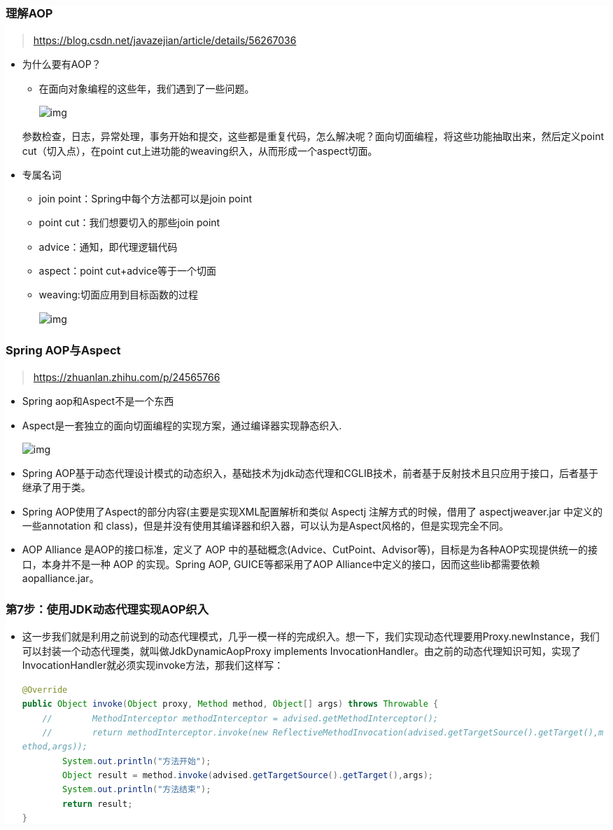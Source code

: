 ### 理解AOP

> https://blog.csdn.net/javazejian/article/details/56267036

+ 为什么要有AOP？

  + 在面向对象编程的这些年，我们遇到了一些问题。

    ![img](https://img-blog.csdn.net/20170215092953013?watermark/2/text/aHR0cDovL2Jsb2cuY3Nkbi5uZXQvamF2YXplamlhbg==/font/5a6L5L2T/fontsize/400/fill/I0JBQkFCMA==/dissolve/70/gravity/SouthEast)

  参数检查，日志，异常处理，事务开始和提交，这些都是重复代码，怎么解决呢？面向切面编程，将这些功能抽取出来，然后定义point cut（切入点），在point cut上进功能的weaving织入，从而形成一个aspect切面。

* 专属名词

  + join point：Spring中每个方法都可以是join point

  + point cut：我们想要切入的那些join point

  + advice：通知，即代理逻辑代码

  + aspect：point cut+advice等于一个切面

  + weaving:切面应用到目标函数的过程

    ![img](https://img-blog.csdn.net/20170216232225542?watermark/2/text/aHR0cDovL2Jsb2cuY3Nkbi5uZXQvamF2YXplamlhbg==/font/5a6L5L2T/fontsize/400/fill/I0JBQkFCMA==/dissolve/70/gravity/SouthEast)

### Spring AOP与Aspect

> https://zhuanlan.zhihu.com/p/24565766

* Spring aop和Aspect不是一个东西

* Aspect是一套独立的面向切面编程的实现方案，通过编译器实现静态织入.

  ![img](https://img-blog.csdn.net/20170219102612181?watermark/2/text/aHR0cDovL2Jsb2cuY3Nkbi5uZXQvamF2YXplamlhbg==/font/5a6L5L2T/fontsize/400/fill/I0JBQkFCMA==/dissolve/70/gravity/SouthEast)

* Spring AOP基于动态代理设计模式的动态织入，基础技术为jdk动态代理和CGLIB技术，前者基于反射技术且只应用于接口，后者基于继承了用于类。

* Spring AOP使用了Aspect的部分内容(主要是实现XML配置解析和类似 Aspectj 注解方式的时候，借用了 aspectjweaver.jar 中定义的一些annotation 和 class)，但是并没有使用其编译器和织入器，可以认为是Aspect风格的，但是实现完全不同。

* AOP Alliance 是AOP的接口标准，定义了 AOP 中的基础概念(Advice、CutPoint、Advisor等)，目标是为各种AOP实现提供统一的接口，本身并不是一种 AOP 的实现。Spring AOP, GUICE等都采用了AOP Alliance中定义的接口，因而这些lib都需要依赖 aopalliance.jar。

### 第7步：使用JDK动态代理实现AOP织入

* 这一步我们就是利用之前说到的动态代理模式，几乎一模一样的完成织入。想一下，我们实现动态代理要用Proxy.newInstance，我们可以封装一个动态代理类，就叫做JdkDynamicAopProxy implements InvocationHandler。由之前的动态代理知识可知，实现了InvocationHandler就必须实现invoke方法，那我们这样写：

  ```java
  @Override
  public Object invoke(Object proxy, Method method, Object[] args) throws Throwable {
      //        MethodInterceptor methodInterceptor = advised.getMethodInterceptor();
      //        return methodInterceptor.invoke(new ReflectiveMethodInvocation(advised.getTargetSource().getTarget(),method,args));
          System.out.println("方法开始");
          Object result = method.invoke(advised.getTargetSource().getTarget(),args);
          System.out.println("方法结束");
          return result;
  }
  ```
